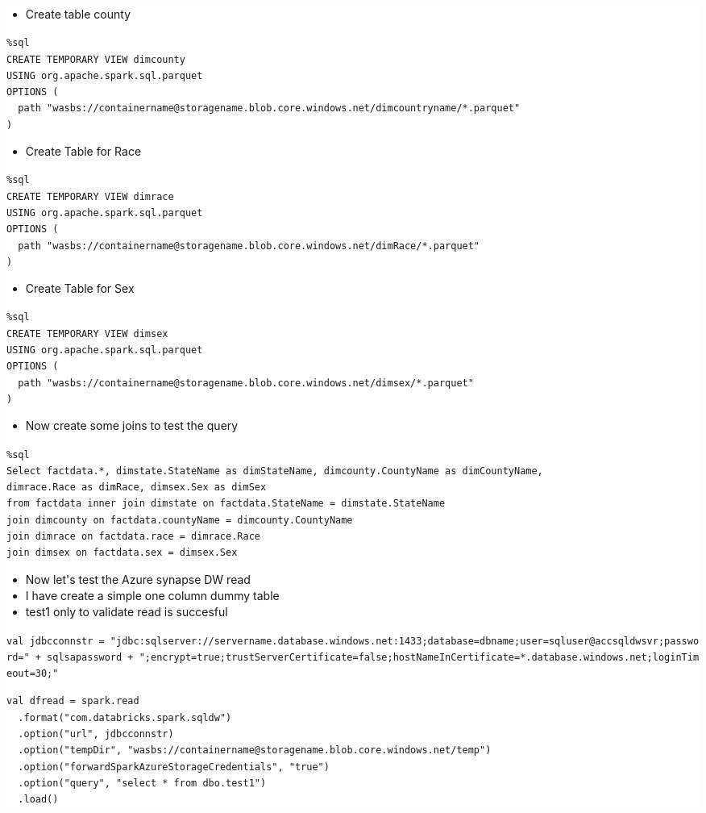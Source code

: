 - Create table county

```
%sql
CREATE TEMPORARY VIEW dimcounty
USING org.apache.spark.sql.parquet
OPTIONS (
  path "wasbs://containername@storagename.blob.core.windows.net/dimcountryname/*.parquet"
)
```

- Create Table for Race

```
%sql
CREATE TEMPORARY VIEW dimrace
USING org.apache.spark.sql.parquet
OPTIONS (
  path "wasbs://containername@storagename.blob.core.windows.net/dimRace/*.parquet"
)
```

- Create Table for Sex

```
%sql
CREATE TEMPORARY VIEW dimsex
USING org.apache.spark.sql.parquet
OPTIONS (
  path "wasbs://containername@storagename.blob.core.windows.net/dimsex/*.parquet"
)
```

- Now create some joins to test the query 

```
%sql
Select factdata.*, dimstate.StateName as dimStateName, dimcounty.CountyName as dimCountyName, 
dimrace.Race as dimRace, dimsex.Sex as dimSex
from factdata inner join dimstate on factdata.StateName = dimstate.StateName 
join dimcounty on factdata.countyName = dimcounty.CountyName
join dimrace on factdata.race = dimrace.Race
join dimsex on factdata.sex = dimsex.Sex
```

- Now let's test the Azure synapse DW read 
- I have create a simple one column dummy table
- test1 only to validate read is succesful

```
val jdbcconnstr = "jdbc:sqlserver://servername.database.windows.net:1433;database=dbname;user=sqluser@accsqldwsvr;password=" + sqlsapassword + ";encrypt=true;trustServerCertificate=false;hostNameInCertificate=*.database.windows.net;loginTimeout=30;"
```

```
val dfread = spark.read
  .format("com.databricks.spark.sqldw")
  .option("url", jdbcconnstr)
  .option("tempDir", "wasbs://containername@storagename.blob.core.windows.net/temp")
  .option("forwardSparkAzureStorageCredentials", "true")
  .option("query", "select * from dbo.test1")
  .load()
```
